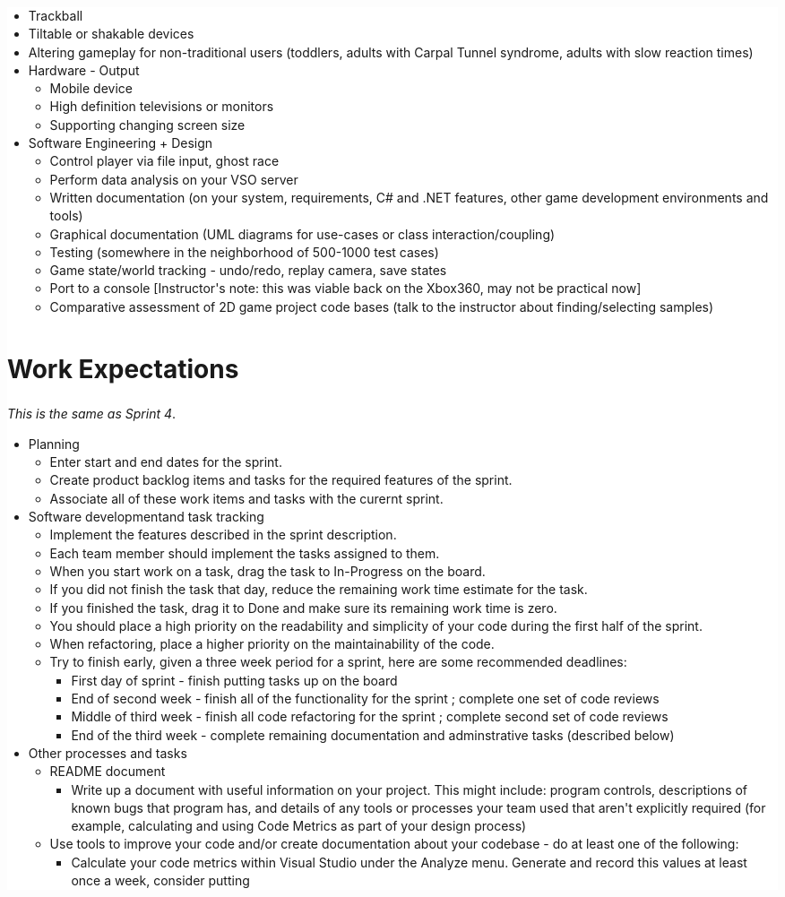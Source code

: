   - Trackball
  - Tiltable or shakable devices
  - Altering gameplay for non-traditional users (toddlers, adults with Carpal
    Tunnel syndrome, adults with slow reaction times)
- Hardware - Output
  - Mobile device
  - High definition televisions or monitors
  - Supporting changing screen size
- Software Engineering + Design
  - Control player via file input, ghost race
  - Perform data analysis on your VSO server
  - Written documentation (on your system, requirements, C# and .NET features,
    other game development environments and tools)
  - Graphical documentation (UML diagrams for use-cases or class
    interaction/coupling)
  - Testing (somewhere in the neighborhood of 500-1000 test cases)
  - Game state/world tracking - undo/redo, replay camera, save states
  - Port to a console
    [Instructor's note: this was viable back on the Xbox360, may not be practical now]
  - Comparative assessment of 2D game project code bases (talk to the instructor
    about finding/selecting samples)

# Work Expectations

_This is the same as Sprint 4_.

- Planning
  - Enter start and end dates for the sprint.
  - Create product backlog items and tasks for the required features of the
    sprint.
  - Associate all of these work items and tasks with the curernt sprint.
- Software developmentand task tracking
  - Implement the features described in the sprint description.
  - Each team member should implement the tasks assigned to them.
  - When you start work on a task, drag the task to In-Progress on the board.
  - If you did not finish the task that day, reduce the remaining work time
    estimate for the task.
  - If you finished the task, drag it to Done and make sure its remaining work
    time is zero.
  - You should place a high priority on the readability and simplicity of your
    code during the first half of the sprint.
  - When refactoring, place a higher priority on the maintainability of the
    code.
  - Try to finish early, given a three week period for a sprint, here are some
    recommended deadlines:
    - First day of sprint - finish putting tasks up on the board
    - End of second week - finish all of the functionality for the sprint ;
      complete one set of code reviews
    - Middle of third week - finish all code refactoring for the sprint ;
      complete second set of code reviews
    - End of the third week - complete remaining documentation and adminstrative
      tasks (described below)
- Other processes and tasks
  - README document
    - Write up a document with useful information on your project. This might
      include: program controls, descriptions of known bugs that program has,
      and details of any tools or processes your team used that aren't
      explicitly required (for example, calculating and using Code Metrics as
      part of your design process)
  - Use tools to improve your code and/or create documentation about your
    codebase - do at least one of the following:
    - Calculate your code metrics within Visual Studio under the Analyze menu.
      Generate and record this values at least once a week, consider putting